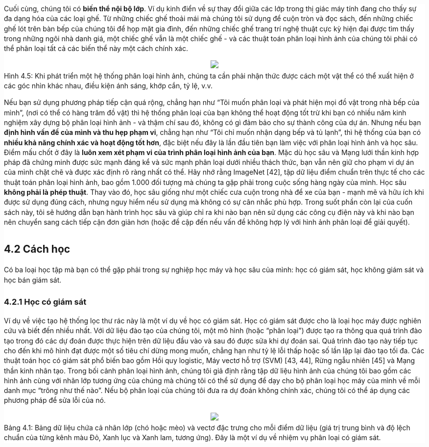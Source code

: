 Cuối cùng, chúng tôi có **biến thể nội bộ lớp**. Ví dụ kinh điển về sự thay đổi giữa các lớp trong thị giác máy tính đang cho thấy sự đa dạng hóa của các loại ghế. Từ những chiếc ghế thoải mái mà chúng tôi sử dụng để cuộn tròn và đọc sách, đến những chiếc ghế lót trên bàn bếp của chúng tôi để họp mặt gia đình, đến những chiếc ghế trang trí nghệ thuật cực kỳ hiện đại được tìm thấy trong những ngôi nhà danh giá, một chiếc ghế vẫn là một chiếc ghế - và các thuật toán phân loại hình ảnh của chúng tôi phải có thể phân loại tất cả các biến thể này một cách chính xác.
<center><img src='C:\Users\USER\Desktop\vatthe.png'></center>
Hình 4.5: Khi phát triển một hệ thống phân loại hình ảnh, chúng ta cần phải nhận thức được cách một vật thể có thể xuất hiện ở các góc nhìn khác nhau, điều kiện ánh sáng, khớp cắn, tỷ lệ, v.v.

Nếu bạn sử dụng phương pháp tiếp cận quá rộng, chẳng hạn như “Tôi muốn phân loại và phát hiện mọi đồ vật trong nhà bếp của mình”, (nơi có thể có hàng trăm đồ vật) thì hệ thống phân loại của bạn không thể hoạt động tốt trừ khi bạn có nhiều năm kinh nghiệm xây dựng bộ phân loại hình ảnh - và thậm chí sau đó, không có gì đảm bảo cho sự thành công của dự án.
Nhưng nếu bạn **định hình vấn đề của mình và thu hẹp phạm vi**, chẳng hạn như “Tôi chỉ muốn nhận dạng bếp và tủ lạnh”, thì hệ thống của bạn có **nhiều khả năng chính xác và hoạt động tốt hơn**, đặc biệt nếu đây là lần đầu tiên bạn làm việc với phân loại hình ảnh và học sâu.
Điểm mấu chốt ở đây là **luôn xem xét phạm vi của trình phân loại hình ảnh của bạn**. Mặc dù học sâu và Mạng lưới thần kinh hợp pháp đã chứng minh được sức mạnh đáng kể và sức mạnh phân loại dưới nhiều thách thức, bạn vẫn nên giữ cho phạm vi dự án của mình chặt chẽ và được xác định rõ ràng nhất có thể.
Hãy nhớ rằng ImageNet [42], tập dữ liệu điểm chuẩn trên thực tế cho các thuật toán phân loại hình ảnh, bao gồm 1.000 đối tượng mà chúng ta gặp phải trong cuộc sống hàng ngày của mình.
Học sâu **không phải là phép thuật**. Thay vào đó, học sâu giống như một chiếc cưa cuộn trong nhà để xe của bạn - mạnh mẽ và hữu ích khi được sử dụng đúng cách, nhưng nguy hiểm nếu sử dụng mà không có sự cân nhắc phù hợp. Trong suốt phần còn lại của cuốn sách này, tôi sẽ hướng dẫn bạn hành trình học sâu và giúp chỉ ra khi nào bạn nên sử dụng các công cụ điện này và khi nào bạn nên chuyển sang cách tiếp cận đơn giản hơn (hoặc đề cập đến nếu vấn đề không hợp lý với hình ảnh phân loại để giải quyết).
## 4.2 Cách học
Có ba loại học tập mà bạn có thể gặp phải trong sự nghiệp học máy và học sâu của mình: học có giám sát, học không giám sát và học bán giám sát.
### 4.2.1 Học có giám sát
Ví dụ về việc tạo hệ thống lọc thư rác này là một ví dụ về học có giám sát. Học có giám sát được cho là loại học máy được nghiên cứu và biết đến nhiều nhất. Với dữ liệu đào tạo của chúng tôi, một mô hình (hoặc “phân loại”) được tạo ra thông qua quá trình đào tạo trong đó các dự đoán được thực hiện trên dữ liệu đầu vào và sau đó được sửa khi dự đoán sai. Quá trình đào tạo này tiếp tục cho đến khi mô hình đạt được một số tiêu chí dừng mong muốn, chẳng hạn như tỷ lệ lỗi thấp hoặc số lần lặp lại đào tạo tối đa.
Các thuật toán học có giám sát phổ biến bao gồm Hồi quy logistic, Máy vectơ hỗ trợ (SVM) [43, 44], Rừng ngẫu nhiên [45] và Mạng thần kinh nhân tạo.
Trong bối cảnh phân loại hình ảnh, chúng tôi giả định rằng tập dữ liệu hình ảnh của chúng tôi bao gồm các hình ảnh cùng với nhãn lớp tương ứng của chúng mà chúng tôi có thể sử dụng để dạy cho bộ phân loại học máy của mình về mỗi danh mục “trông như thế nào”. Nếu bộ phân loại của chúng tôi đưa ra dự đoán không chính xác, chúng tôi có thể áp dụng các phương pháp để sửa lỗi của nó.
<center><img src='C:\Users\USER\Desktop\123.png'></center>
Bảng 4.1: Bảng dữ liệu chứa cả nhãn lớp (chó hoặc mèo) và vectơ đặc trưng cho mỗi điểm dữ liệu (giá trị trung bình và độ lệch chuẩn của từng kênh màu Đỏ, Xanh lục và Xanh lam, tương ứng). Đây là một ví dụ về nhiệm vụ phân loại có giám sát.

